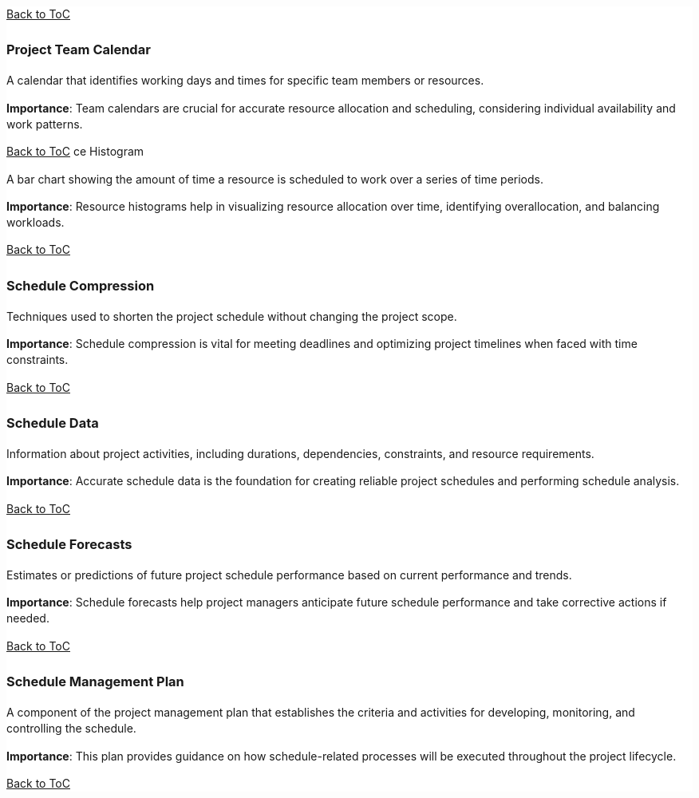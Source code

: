 [Back to ToC](#table-of-contents)

### Project Team Calendar

A calendar that identifies working days and times for specific team members or resources.

**Importance**: Team calendars are crucial for accurate resource allocation and scheduling, considering individual availability and work patterns.

[Back to ToC](#table-of-contents)
ce Histogram

A bar chart showing the amount of time a resource is scheduled to work over a series of time periods.

**Importance**: Resource histograms help in visualizing resource allocation over time, identifying overallocation, and balancing workloads.

[Back to ToC](#table-of-contents)

### Schedule Compression

Techniques used to shorten the project schedule without changing the project scope.

**Importance**: Schedule compression is vital for meeting deadlines and optimizing project timelines when faced with time constraints.

[Back to ToC](#table-of-contents)

### Schedule Data

Information about project activities, including durations, dependencies, constraints, and resource requirements.

**Importance**: Accurate schedule data is the foundation for creating reliable project schedules and performing schedule analysis.

[Back to ToC](#table-of-contents)

### Schedule Forecasts

Estimates or predictions of future project schedule performance based on current performance and trends.

**Importance**: Schedule forecasts help project managers anticipate future schedule performance and take corrective actions if needed.

[Back to ToC](#table-of-contents)

### Schedule Management Plan

A component of the project management plan that establishes the criteria and activities for developing, monitoring, and controlling the schedule.

**Importance**: This plan provides guidance on how schedule-related processes will be executed throughout the project lifecycle.

[Back to ToC](#table-of-contents)
